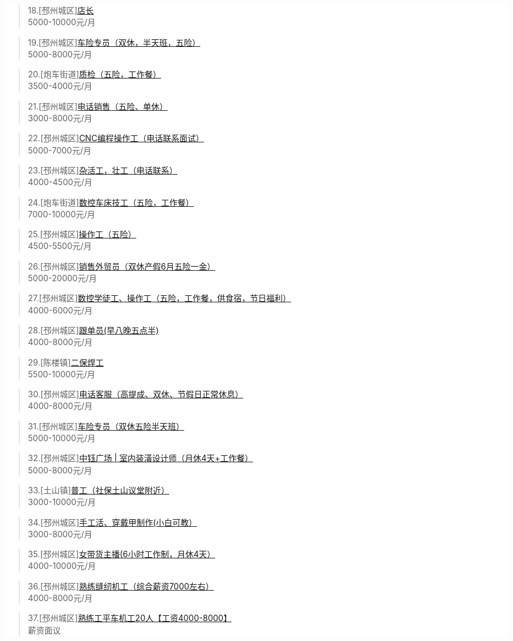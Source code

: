 >18.[邳州城区][店长](https://www.pizhouzhipin.com/job/33799)<br>
>5000-10000元/月

>19.[邳州城区][车险专员（双休，半天班，五险）](https://www.pizhouzhipin.com/job/27827)<br>
>5000-8000元/月

>20.[炮车街道][质检（五险，工作餐）](https://www.pizhouzhipin.com/job/26497)<br>
>3500-4000元/月

>21.[邳州城区][电话销售（五险、单休）](https://www.pizhouzhipin.com/job/32623)<br>
>3000-8000元/月

>22.[邳州城区][CNC编程操作工（电话联系面试）](https://www.pizhouzhipin.com/job/10369)<br>
>5000-7000元/月

>23.[邳州城区][杂活工，壮工（电话联系）](https://www.pizhouzhipin.com/job/20332)<br>
>4000-4500元/月

>24.[炮车街道][数控车床技工（五险，工作餐）](https://www.pizhouzhipin.com/job/25995)<br>
>7000-10000元/月

>25.[邳州城区][操作工（五险）](https://www.pizhouzhipin.com/job/12845)<br>
>4500-5500元/月

>26.[邳州城区][销售外贸员（双休产假6月五险一金）](https://www.pizhouzhipin.com/job/9737)<br>
>5000-20000元/月

>27.[邳州城区][数控学徒工、操作工（五险，工作餐，供食宿，节日福利）](https://www.pizhouzhipin.com/job/11266)<br>
>4000-6000元/月

>28.[邳州城区][跟单员(早八晚五点半)](https://www.pizhouzhipin.com/job/34322)<br>
>4000-8000元/月

>29.[陈楼镇][二保焊工](https://www.pizhouzhipin.com/job/31496)<br>
>5500-10000元/月

>30.[邳州城区][电话客服（高提成、双休、节假日正常休息）](https://www.pizhouzhipin.com/job/31015)<br>
>4000-8000元/月

>31.[邳州城区][车险专员（双休五险半天班）](https://www.pizhouzhipin.com/job/33935)<br>
>5000-10000元/月

>32.[邳州城区][中钰广场 | 室内装潢设计师（月休4天+工作餐）](https://www.pizhouzhipin.com/job/33819)<br>
>5000-8000元/月

>33.[土山镇][普工（社保土山议堂附近）](https://www.pizhouzhipin.com/job/33319)<br>
>3000-10000元/月

>34.[邳州城区][手工活、穿戴甲制作(小白可教）](https://www.pizhouzhipin.com/job/34154)<br>
>3000-8000元/月

>35.[邳州城区][女带货主播(6小时工作制，月休4天）](https://www.pizhouzhipin.com/job/33749)<br>
>4000-10000元/月

>36.[邳州城区][熟练缝纫机工（综合薪资7000左右）](https://www.pizhouzhipin.com/job/13685)<br>
>4000-8000元/月

>37.[邳州城区][熟练工平车机工20人【工资4000-8000】](https://www.pizhouzhipin.com/job/26548)<br>
>薪资面议
